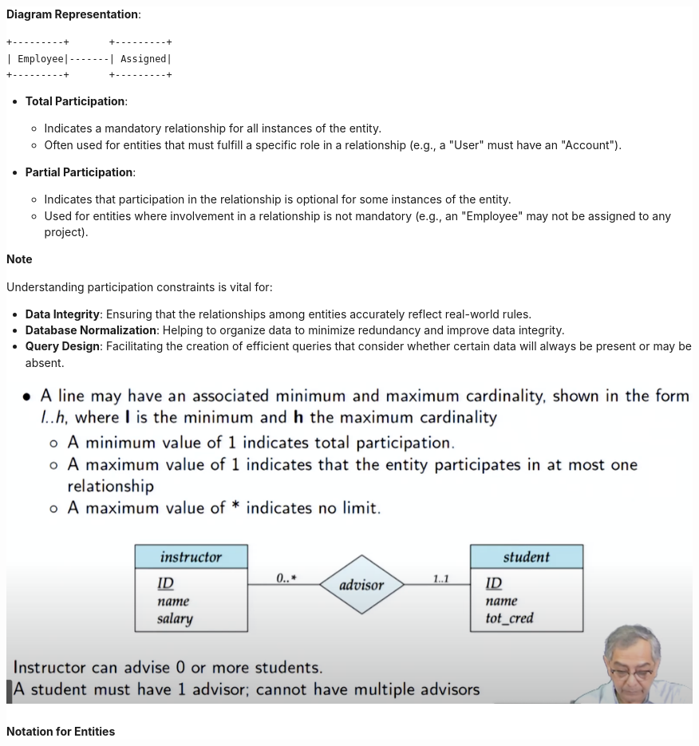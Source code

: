    **Diagram Representation**:
   ```
   +---------+       +---------+
   | Employee|-------| Assigned|
   +---------+       +---------+
   ```

- **Total Participation**: 
  - Indicates a mandatory relationship for all instances of the entity.
  - Often used for entities that must fulfill a specific role in a relationship (e.g., a "User" must have an "Account").

- **Partial Participation**:
  - Indicates that participation in the relationship is optional for some instances of the entity.
  - Used for entities where involvement in a relationship is not mandatory (e.g., an "Employee" may not be assigned to any project).

**Note**

Understanding participation constraints is vital for:
- **Data Integrity**: Ensuring that the relationships among entities accurately reflect real-world rules.
- **Database Normalization**: Helping to organize data to minimize redundancy and improve data integrity.
- **Query Design**: Facilitating the creation of efficient queries that consider whether certain data will always be present or may be absent.


![TOTAL Participation](imgs/42-total-participation.png)

#### Notation for Entities
